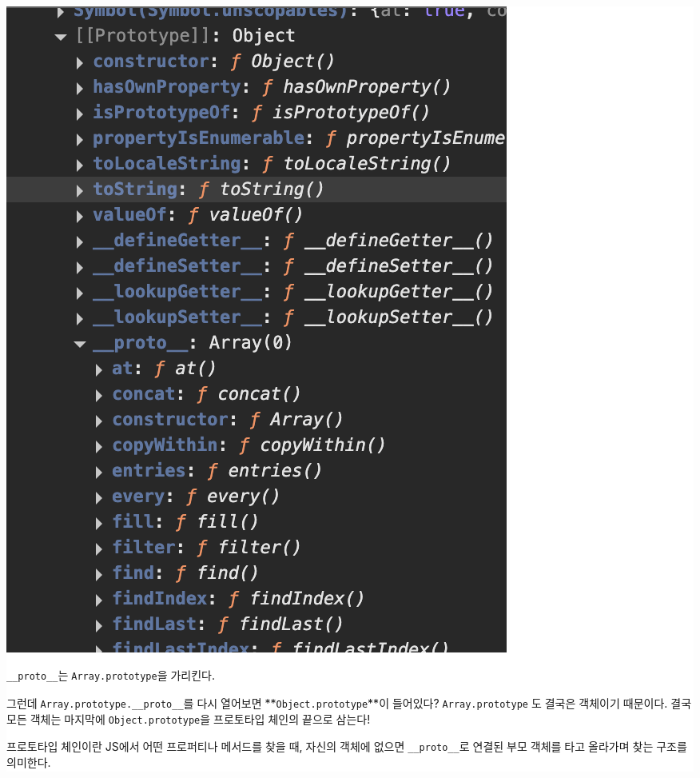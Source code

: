 ![image.png](./image%208.png)

`__proto__`는 `Array.prototype`을 가리킨다.

그런데 `Array.prototype.__proto__`를 다시 열어보면 **`Object.prototype`**이 들어있다?
`Array.prototype` 도 결국은 객체이기 때문이다. 결국 모든 객체는 마지막에 `Object.prototype`을 프로토타입 체인의 끝으로 삼는다!

프로토타입 체인이란 JS에서 어떤 프로퍼티나 메서드를 찾을 때, 자신의 객체에 없으면 `__proto__`로 연결된 부모 객체를 타고 올라가며 찾는 구조를 의미한다.
